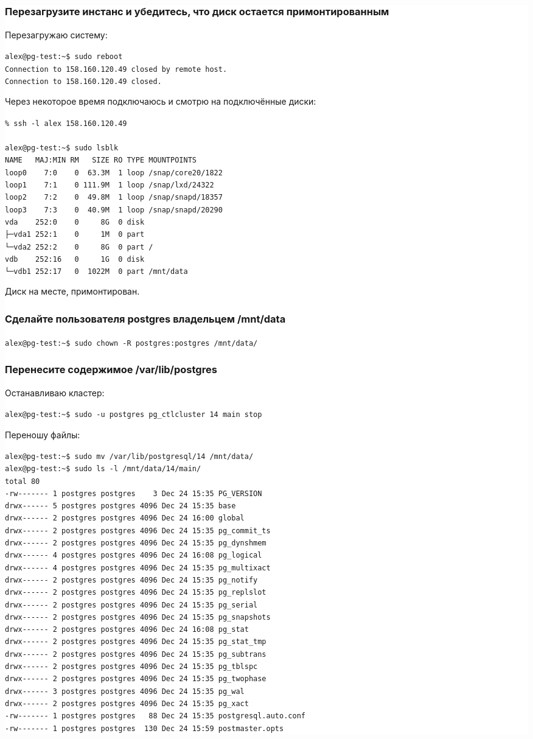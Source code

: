 ### Перезагрузите инстанс и убедитесь, что диск остается примонтированным
Перезагружаю систему:
```shell
alex@pg-test:~$ sudo reboot
Connection to 158.160.120.49 closed by remote host.
Connection to 158.160.120.49 closed.
```

Через некоторое время подключаюсь и смотрю на подключённые диски:
```shell
% ssh -l alex 158.160.120.49

alex@pg-test:~$ sudo lsblk
NAME   MAJ:MIN RM   SIZE RO TYPE MOUNTPOINTS
loop0    7:0    0  63.3M  1 loop /snap/core20/1822
loop1    7:1    0 111.9M  1 loop /snap/lxd/24322
loop2    7:2    0  49.8M  1 loop /snap/snapd/18357
loop3    7:3    0  40.9M  1 loop /snap/snapd/20290
vda    252:0    0     8G  0 disk
├─vda1 252:1    0     1M  0 part
└─vda2 252:2    0     8G  0 part /
vdb    252:16   0     1G  0 disk
└─vdb1 252:17   0  1022M  0 part /mnt/data
```

Диск на месте, примонтирован.

### Сделайте пользователя postgres владельцем /mnt/data
```shell
alex@pg-test:~$ sudo chown -R postgres:postgres /mnt/data/
```

### Перенесите содержимое /var/lib/postgres
Останавливаю кластер:
```shell
alex@pg-test:~$ sudo -u postgres pg_ctlcluster 14 main stop
```
Переношу файлы:
```shell
alex@pg-test:~$ sudo mv /var/lib/postgresql/14 /mnt/data/
alex@pg-test:~$ sudo ls -l /mnt/data/14/main/
total 80
-rw------- 1 postgres postgres    3 Dec 24 15:35 PG_VERSION
drwx------ 5 postgres postgres 4096 Dec 24 15:35 base
drwx------ 2 postgres postgres 4096 Dec 24 16:00 global
drwx------ 2 postgres postgres 4096 Dec 24 15:35 pg_commit_ts
drwx------ 2 postgres postgres 4096 Dec 24 15:35 pg_dynshmem
drwx------ 4 postgres postgres 4096 Dec 24 16:08 pg_logical
drwx------ 4 postgres postgres 4096 Dec 24 15:35 pg_multixact
drwx------ 2 postgres postgres 4096 Dec 24 15:35 pg_notify
drwx------ 2 postgres postgres 4096 Dec 24 15:35 pg_replslot
drwx------ 2 postgres postgres 4096 Dec 24 15:35 pg_serial
drwx------ 2 postgres postgres 4096 Dec 24 15:35 pg_snapshots
drwx------ 2 postgres postgres 4096 Dec 24 16:08 pg_stat
drwx------ 2 postgres postgres 4096 Dec 24 15:35 pg_stat_tmp
drwx------ 2 postgres postgres 4096 Dec 24 15:35 pg_subtrans
drwx------ 2 postgres postgres 4096 Dec 24 15:35 pg_tblspc
drwx------ 2 postgres postgres 4096 Dec 24 15:35 pg_twophase
drwx------ 3 postgres postgres 4096 Dec 24 15:35 pg_wal
drwx------ 2 postgres postgres 4096 Dec 24 15:35 pg_xact
-rw------- 1 postgres postgres   88 Dec 24 15:35 postgresql.auto.conf
-rw------- 1 postgres postgres  130 Dec 24 15:59 postmaster.opts
```
